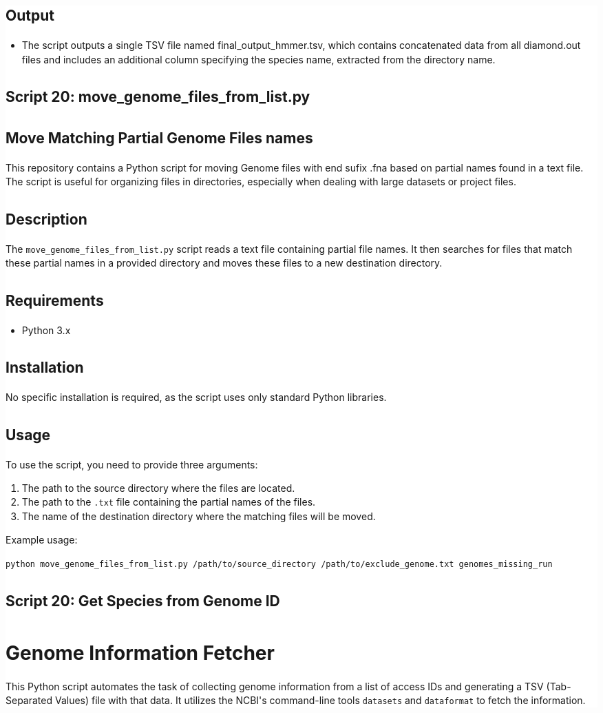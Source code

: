 ## Output
- The script outputs a single TSV file named final_output_hmmer.tsv, which contains concatenated data from all diamond.out files and includes an additional column specifying the species name, extracted from the directory name.

## Script 20: move_genome_files_from_list.py

## Move Matching Partial Genome Files names

This repository contains a Python script for moving Genome files with end sufix .fna based on partial names found in a text file. The script is useful for organizing files in directories, especially when dealing with large datasets or project files.

## Description

The `move_genome_files_from_list.py` script reads a text file containing partial file names. It then searches for files that match these partial names in a provided directory and moves these files to a new destination directory.

## Requirements

- Python 3.x

## Installation

No specific installation is required, as the script uses only standard Python libraries.

## Usage

To use the script, you need to provide three arguments:

1. The path to the source directory where the files are located.
2. The path to the `.txt` file containing the partial names of the files.
3. The name of the destination directory where the matching files will be moved.

Example usage:

```bash
python move_genome_files_from_list.py /path/to/source_directory /path/to/exclude_genome.txt genomes_missing_run
 ```

## Script 20: Get Species from Genome ID
# Genome Information Fetcher
This Python script automates the task of collecting genome information from a list of access IDs and generating a TSV (Tab-Separated Values) file with that data. It utilizes the NCBI's command-line tools `datasets` and `dataformat` to fetch the information.
